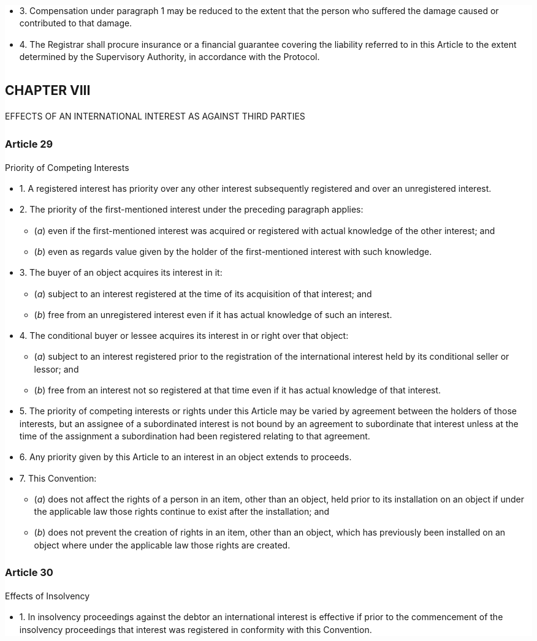   * 3. Compensation under paragraph 1 may be reduced to the extent that the person who suffered the damage caused or contributed to that damage.

  * 4. The Registrar shall procure insurance or a financial guarantee covering the liability referred to in this Article to the extent determined by the Supervisory Authority, in accordance with the Protocol.

## CHAPTER VIII  
EFFECTS OF AN INTERNATIONAL INTEREST AS AGAINST THIRD PARTIES

### Article 29  
Priority of Competing Interests

  * 1. A registered interest has priority over any other interest subsequently registered and over an unregistered interest.

  * 2. The priority of the first-mentioned interest under the preceding paragraph applies:

    * (_a_) even if the first-mentioned interest was acquired or registered with actual knowledge of the other interest; and

    * (_b_) even as regards value given by the holder of the first-mentioned interest with such knowledge.

  * 3. The buyer of an object acquires its interest in it:

    * (_a_) subject to an interest registered at the time of its acquisition of that interest; and

    * (_b_) free from an unregistered interest even if it has actual knowledge of such an interest.

  * 4. The conditional buyer or lessee acquires its interest in or right over that object:

    * (_a_) subject to an interest registered prior to the registration of the international interest held by its conditional seller or lessor; and

    * (_b_) free from an interest not so registered at that time even if it has actual knowledge of that interest.

  * 5. The priority of competing interests or rights under this Article may be varied by agreement between the holders of those interests, but an assignee of a subordinated interest is not bound by an agreement to subordinate that interest unless at the time of the assignment a subordination had been registered relating to that agreement.

  * 6. Any priority given by this Article to an interest in an object extends to proceeds.

  * 7. This Convention:

    * (_a_) does not affect the rights of a person in an item, other than an object, held prior to its installation on an object if under the applicable law those rights continue to exist after the installation; and

    * (_b_) does not prevent the creation of rights in an item, other than an object, which has previously been installed on an object where under the applicable law those rights are created.

### Article 30  
Effects of Insolvency

  * 1. In insolvency proceedings against the debtor an international interest is effective if prior to the commencement of the insolvency proceedings that interest was registered in conformity with this Convention.

